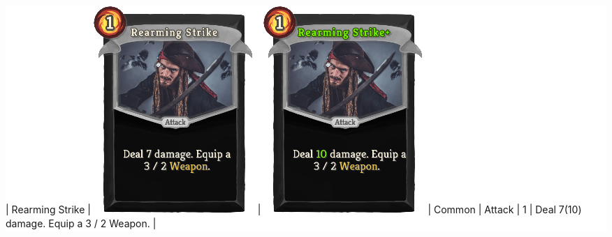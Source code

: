 | Rearming Strike | ![](../../sts-mod-the-blackbeard/small-card-images/RearmingStrike.png) | ![](../../sts-mod-the-blackbeard/small-card-images/RearmingStrikePlus.png) | Common | Attack | 1 | Deal 7(10) damage. Equip a 3 / 2 Weapon. |